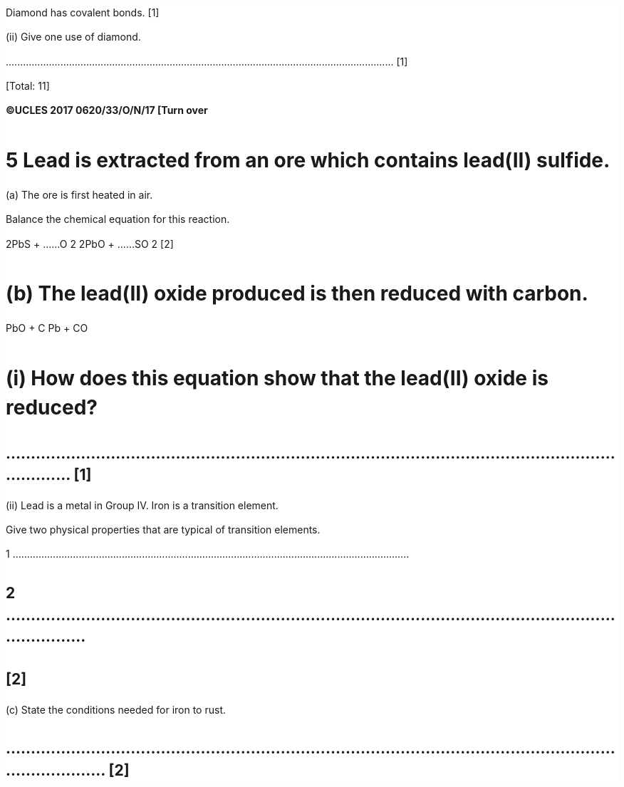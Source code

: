  Diamond has covalent bonds. [1] 

 (ii) Give one use of diamond. 

 ....................................................................................................................................... [1] 

 [Total: 11] 


**©UCLES 2017 0620/33/O/N/17 [Turn over** 

# 5 Lead is extracted from an ore which contains lead(II) sulfide. 

 (a) The ore is first heated in air. 

 Balance the chemical equation for this reaction. 

 2PbS + ......O 2 2PbO + ......SO 2 [2] 

# (b) The lead(II) oxide produced is then reduced with carbon. 

 PbO + C Pb + CO 

# (i) How does this equation show that the lead(II) oxide is reduced? 

## ....................................................................................................................................... [1] 

 (ii) Lead is a metal in Group IV. Iron is a transition element. 

 Give two physical properties that are typical of transition elements. 

 1 .......................................................................................................................................... 

## 2 .......................................................................................................................................... 

## [2] 

 (c) State the conditions needed for iron to rust. 

## .............................................................................................................................................. [2] 
